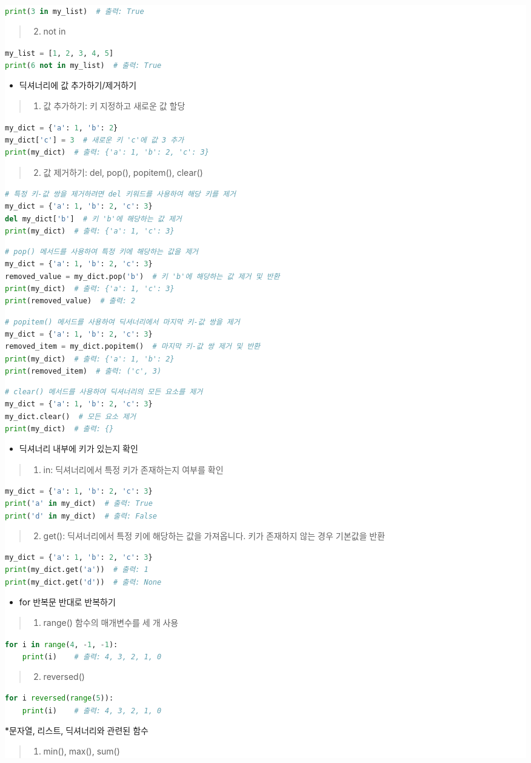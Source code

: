 ```python
print(3 in my_list)  # 출력: True
```
>   2. not in
```python
my_list = [1, 2, 3, 4, 5]
print(6 not in my_list)  # 출력: True
```
* 딕셔너리에 값 추가하기/제거하기
>   1. 값 추가하기: 키 지정하고 새로운 값 할당
```python
my_dict = {'a': 1, 'b': 2}
my_dict['c'] = 3  # 새로운 키 'c'에 값 3 추가
print(my_dict)  # 출력: {'a': 1, 'b': 2, 'c': 3}
```
>   2. 값 제거하기: del, pop(), popitem(), clear()
```python
# 특정 키-값 쌍을 제거하려면 del 키워드를 사용하여 해당 키를 제거
my_dict = {'a': 1, 'b': 2, 'c': 3}
del my_dict['b']  # 키 'b'에 해당하는 값 제거
print(my_dict)  # 출력: {'a': 1, 'c': 3}
```
```python
# pop() 메서드를 사용하여 특정 키에 해당하는 값을 제거
my_dict = {'a': 1, 'b': 2, 'c': 3}
removed_value = my_dict.pop('b')  # 키 'b'에 해당하는 값 제거 및 반환
print(my_dict)  # 출력: {'a': 1, 'c': 3}
print(removed_value)  # 출력: 2
```
```python
# popitem() 메서드를 사용하여 딕셔너리에서 마지막 키-값 쌍을 제거
my_dict = {'a': 1, 'b': 2, 'c': 3}
removed_item = my_dict.popitem()  # 마지막 키-값 쌍 제거 및 반환
print(my_dict)  # 출력: {'a': 1, 'b': 2}
print(removed_item)  # 출력: ('c', 3)
```
```python
# clear() 메서드를 사용하여 딕셔너리의 모든 요소를 제거
my_dict = {'a': 1, 'b': 2, 'c': 3}
my_dict.clear()  # 모든 요소 제거
print(my_dict)  # 출력: {}
```
* 딕셔너리 내부에 키가 있는지 확인
>   1. in: 딕셔너리에서 특정 키가 존재하는지 여부를 확인
```python
my_dict = {'a': 1, 'b': 2, 'c': 3}
print('a' in my_dict)  # 출력: True
print('d' in my_dict)  # 출력: False
```
>   2. get(): 딕셔너리에서 특정 키에 해당하는 값을 가져옵니다. 키가 존재하지 않는 경우 기본값을 반환
```python
my_dict = {'a': 1, 'b': 2, 'c': 3}
print(my_dict.get('a'))  # 출력: 1
print(my_dict.get('d'))  # 출력: None
```
* for 반복문 반대로 반복하기
>   1. range() 함수의 매개변수를 세 개 사용
```python
for i in range(4, -1, -1):
    print(i)    # 출력: 4, 3, 2, 1, 0
```
>   2. reversed()
```python
for i reversed(range(5)):
    print(i)    # 출력: 4, 3, 2, 1, 0
```
*문자열, 리스트, 딕셔너리와 관련된 함수
>   1. min(), max(), sum()
